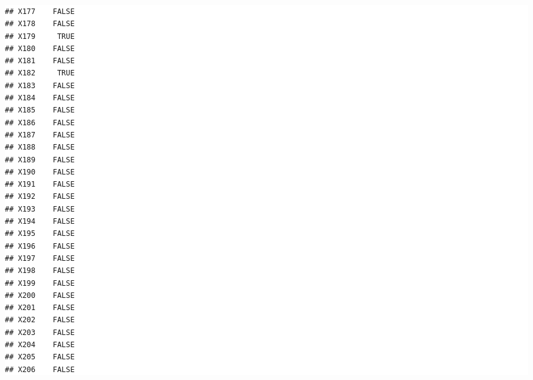     ## X177    FALSE
    ## X178    FALSE
    ## X179     TRUE
    ## X180    FALSE
    ## X181    FALSE
    ## X182     TRUE
    ## X183    FALSE
    ## X184    FALSE
    ## X185    FALSE
    ## X186    FALSE
    ## X187    FALSE
    ## X188    FALSE
    ## X189    FALSE
    ## X190    FALSE
    ## X191    FALSE
    ## X192    FALSE
    ## X193    FALSE
    ## X194    FALSE
    ## X195    FALSE
    ## X196    FALSE
    ## X197    FALSE
    ## X198    FALSE
    ## X199    FALSE
    ## X200    FALSE
    ## X201    FALSE
    ## X202    FALSE
    ## X203    FALSE
    ## X204    FALSE
    ## X205    FALSE
    ## X206    FALSE